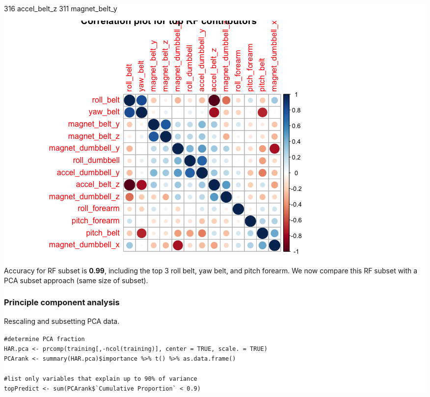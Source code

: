 </tr>
<tr class="even">
<td align="right">316</td>
<td align="left">accel_belt_z</td>
</tr>
<tr class="odd">
<td align="right">311</td>
<td align="left">magnet_belt_y</td>
</tr>
</tbody>
</table>

![](Exercise_classification_files/figure-markdown_strict/ranking%20RF-1.png)

Accuracy for RF subset is **0.99**, including the top 3 roll belt, yaw
belt, and pitch forearm. We now compare this RF subset with a PCA subset
approach (same size of subset).

### Principle component analysis

Rescaling and subsetting PCA data.

    #determine PCA fraction
    HAR.pca <- prcomp(training[,-ncol(training)], center = TRUE, scale. = TRUE) 
    PCArank <- summary(HAR.pca)$importance %>% t() %>% as.data.frame()

    #list only variables that explain up to 90% of variance
    topPredict <- sum(PCArank$`Cumulative Proportion` < 0.9)
